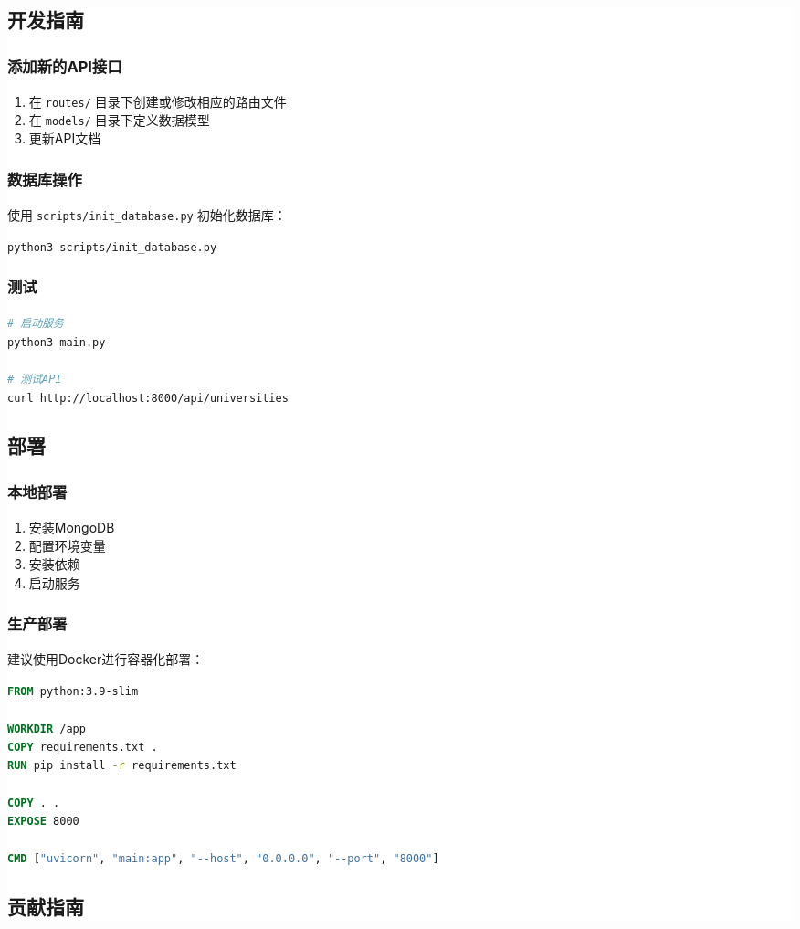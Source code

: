 ## 开发指南

### 添加新的API接口

1. 在 `routes/` 目录下创建或修改相应的路由文件
2. 在 `models/` 目录下定义数据模型
3. 更新API文档

### 数据库操作

使用 `scripts/init_database.py` 初始化数据库：

```bash
python3 scripts/init_database.py
```

### 测试

```bash
# 启动服务
python3 main.py

# 测试API
curl http://localhost:8000/api/universities
```

## 部署

### 本地部署

1. 安装MongoDB
2. 配置环境变量
3. 安装依赖
4. 启动服务

### 生产部署

建议使用Docker进行容器化部署：

```dockerfile
FROM python:3.9-slim

WORKDIR /app
COPY requirements.txt .
RUN pip install -r requirements.txt

COPY . .
EXPOSE 8000

CMD ["uvicorn", "main:app", "--host", "0.0.0.0", "--port", "8000"]
```

## 贡献指南
